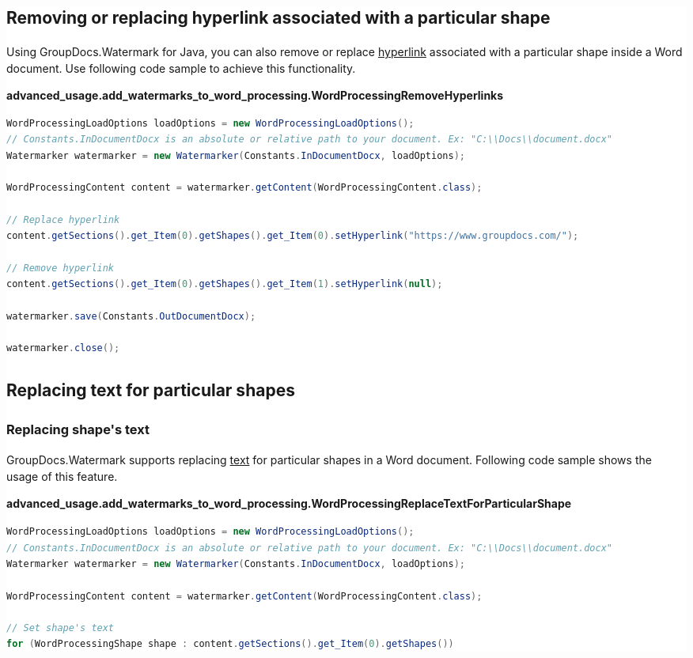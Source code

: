 ## Removing or replacing hyperlink associated with a particular shape

Using GroupDocs.Watermark for Java, you can also remove or replace [hyperlink](https://apireference.groupdocs.com/watermark/java/com.groupdocs.watermark.contents/WordProcessingShape#setHyperlink(java.lang.String)) associated with a particular shape inside a Word document. Use following code sample to achieve this functionality.

**advanced\_usage.add\_watermarks\_to\_word\_processing.WordProcessingRemoveHyperlinks**

```csharp
WordProcessingLoadOptions loadOptions = new WordProcessingLoadOptions();                                   
// Constants.InDocumentDocx is an absolute or relative path to your document. Ex: "C:\\Docs\\document.docx"
Watermarker watermarker = new Watermarker(Constants.InDocumentDocx, loadOptions);                          
                                                                                                           
WordProcessingContent content = watermarker.getContent(WordProcessingContent.class);                       
                                                                                                           
// Replace hyperlink                                                                                       
content.getSections().get_Item(0).getShapes().get_Item(0).setHyperlink("https://www.groupdocs.com/");      
                                                                                                           
// Remove hyperlink                                                                                        
content.getSections().get_Item(0).getShapes().get_Item(1).setHyperlink(null);                              
                                                                                                           
watermarker.save(Constants.OutDocumentDocx);                                                               
                                                                                                           
watermarker.close();                                                                                       
```

## Replacing text for particular shapes

### Replacing shape's text

GroupDocs.Watermark supports replacing [text](https://apireference.groupdocs.com/watermark/java/com.groupdocs.watermark.contents/WordProcessingShape#setText(java.lang.String)) for particular shapes in a Word document. Following code sample shows the usage of this feature.

**advanced\_usage.add\_watermarks\_to\_word\_processing.WordProcessingReplaceTextForParticularShape**

```csharp
WordProcessingLoadOptions loadOptions = new WordProcessingLoadOptions();                                   
// Constants.InDocumentDocx is an absolute or relative path to your document. Ex: "C:\\Docs\\document.docx"
Watermarker watermarker = new Watermarker(Constants.InDocumentDocx, loadOptions);                          
                                                                                                           
WordProcessingContent content = watermarker.getContent(WordProcessingContent.class);                       
                                                                                                           
// Set shape's text                                                                                        
for (WordProcessingShape shape : content.getSections().get_Item(0).getShapes())                            
```